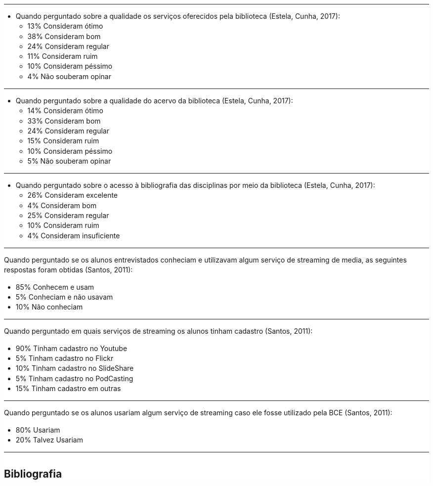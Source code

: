<hr>

- Quando perguntado sobre a qualidade os serviços oferecidos pela biblioteca (Estela, Cunha, 2017):
  * 13% Consideram ótimo
  * 38% Consideram bom
  * 24% Consideram regular
  * 11% Consideram ruim
  * 10% Consideram péssimo
  * 4% Não souberam opinar

<hr>

- Quando perguntado sobre a qualidade do acervo da biblioteca (Estela, Cunha, 2017):
  * 14% Consideram ótimo
  * 33% Consideram bom
  * 24% Consideram regular
  * 15% Consideram ruim
  * 10% Consideram péssimo
  * 5% Não souberam opinar

<hr>

- Quando perguntado sobre o acesso à bibliografia das disciplinas por meio da biblioteca (Estela, Cunha, 2017):
  * 26% Consideram excelente
  * 4% Consideram bom
  * 25% Consideram regular
  * 10% Consideram ruim
  * 4% Consideram insuficiente
  
<hr>

Quando perguntado se os alunos entrevistados conheciam e utilizavam algum serviço de streaming de media, as seguintes respostas foram obtidas (Santos, 2011):
  * 85% Conhecem e usam
  * 5% Conheciam e não usavam
  * 10% Não conheciam

<hr>

Quando perguntado em quais serviços de streaming os alunos tinham cadastro (Santos, 2011):
  * 90% Tinham cadastro no Youtube
  * 5% Tinham cadastro no Flickr
  * 10% Tinham cadastro no SlideShare
  * 5% Tinham cadastro no PodCasting
  * 15% Tinham cadastro em outras

<hr>

Quando perguntado se os alunos usariam algum serviço de streaming caso ele fosse utilizado pela BCE (Santos, 2011):
  * 80% Usariam
  * 20% Talvez Usariam
  
<hr>

## Bibliografia
